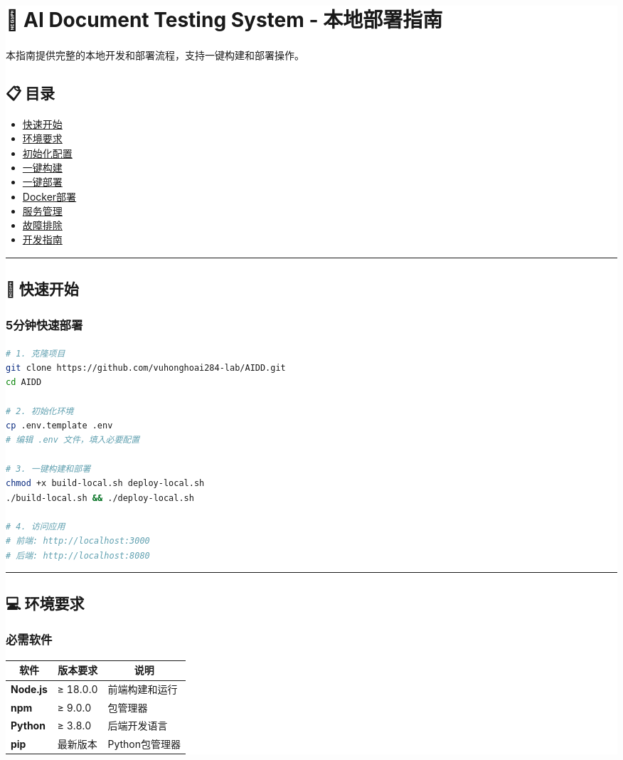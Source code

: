 # 🚀 AI Document Testing System - 本地部署指南

本指南提供完整的本地开发和部署流程，支持一键构建和部署操作。

## 📋 目录

- [快速开始](#快速开始)
- [环境要求](#环境要求)  
- [初始化配置](#初始化配置)
- [一键构建](#一键构建)
- [一键部署](#一键部署)
- [Docker部署](#docker部署)
- [服务管理](#服务管理)
- [故障排除](#故障排除)
- [开发指南](#开发指南)

---

## 🎯 快速开始

### 5分钟快速部署

```bash
# 1. 克隆项目
git clone https://github.com/vuhonghoai284-lab/AIDD.git
cd AIDD

# 2. 初始化环境
cp .env.template .env
# 编辑 .env 文件，填入必要配置

# 3. 一键构建和部署
chmod +x build-local.sh deploy-local.sh
./build-local.sh && ./deploy-local.sh

# 4. 访问应用
# 前端: http://localhost:3000
# 后端: http://localhost:8080
```

---

## 💻 环境要求

### 必需软件

| 软件 | 版本要求 | 说明 |
|------|----------|------|
| **Node.js** | ≥ 18.0.0 | 前端构建和运行 |
| **npm** | ≥ 9.0.0 | 包管理器 |
| **Python** | ≥ 3.8.0 | 后端开发语言 |
| **pip** | 最新版本 | Python包管理器 |
